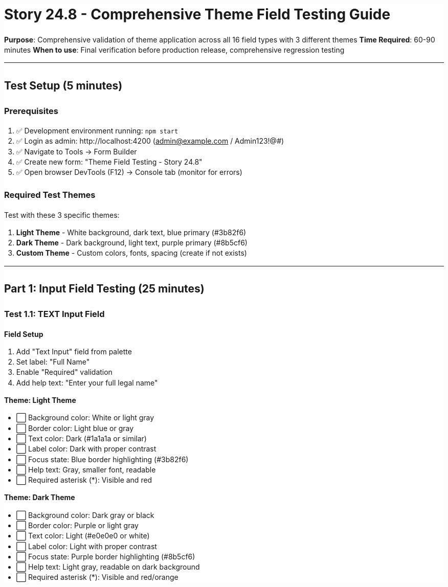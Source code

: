 # Story 24.8 - Comprehensive Theme Field Testing Guide

**Purpose**: Comprehensive validation of theme application across all 16 field types with 3
different themes **Time Required**: 60-90 minutes **When to use**: Final verification before
production release, comprehensive regression testing

---

## Test Setup (5 minutes)

### Prerequisites

1. ✅ Development environment running: `npm start`
2. ✅ Login as admin: http://localhost:4200 (admin@example.com / Admin123!@#)
3. ✅ Navigate to Tools → Form Builder
4. ✅ Create new form: "Theme Field Testing - Story 24.8"
5. ✅ Open browser DevTools (F12) → Console tab (monitor for errors)

### Required Test Themes

Test with these 3 specific themes:

1. **Light Theme** - White background, dark text, blue primary (#3b82f6)
2. **Dark Theme** - Dark background, light text, purple primary (#8b5cf6)
3. **Custom Theme** - Custom colors, fonts, spacing (create if not exists)

---

## Part 1: Input Field Testing (25 minutes)

### Test 1.1: TEXT Input Field

**Field Setup**

1. Add "Text Input" field from palette
2. Set label: "Full Name"
3. Enable "Required" validation
4. Add help text: "Enter your full legal name"

**Theme: Light Theme**

- ⬜ Background color: White or light gray
- ⬜ Border color: Light blue or gray
- ⬜ Text color: Dark (#1a1a1a or similar)
- ⬜ Label color: Dark with proper contrast
- ⬜ Focus state: Blue border highlighting (#3b82f6)
- ⬜ Help text: Gray, smaller font, readable
- ⬜ Required asterisk (\*): Visible and red

**Theme: Dark Theme**

- ⬜ Background color: Dark gray or black
- ⬜ Border color: Purple or light gray
- ⬜ Text color: Light (#e0e0e0 or white)
- ⬜ Label color: Light with proper contrast
- ⬜ Focus state: Purple border highlighting (#8b5cf6)
- ⬜ Help text: Light gray, readable on dark background
- ⬜ Required asterisk (\*): Visible and red/orange

